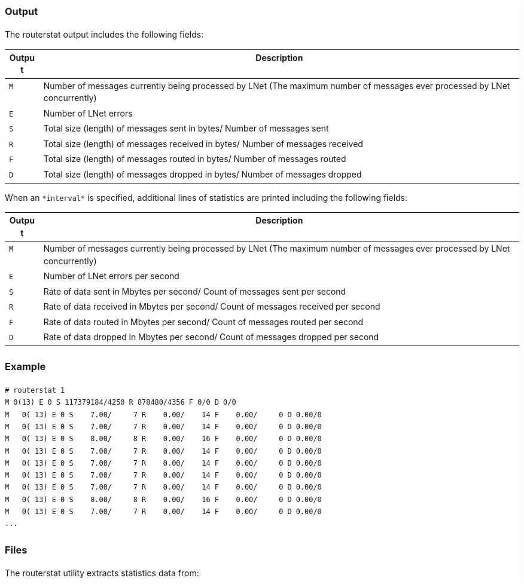 ### Output

The routerstat output includes the following fields:

| **Output** | **Description**                                              |
| ---------- | ------------------------------------------------------------ |
| `M`        | Number of messages currently being processed by LNet (The maximum number of messages ever processed by LNet concurrently) |
| `E`        | Number of LNet errors                                        |
| `S`        | Total size (length) of messages sent in bytes/ Number of messages sent |
| `R`        | Total size (length) of messages received in bytes/ Number of messages received |
| `F`        | Total size (length) of messages routed in bytes/ Number of messages routed |
| `D`        | Total size (length) of messages dropped in bytes/ Number of messages dropped |

When an `*interval*` is specified, additional lines of statistics are printed including the following fields:

| **Output** | **Description**                                              |
| ---------- | ------------------------------------------------------------ |
| `M`        | Number of messages currently being processed by LNet (The maximum number of messages ever processed by LNet concurrently) |
| `E`        | Number of LNet errors per second                             |
| `S`        | Rate of data sent in Mbytes per second/ Count of messages sent per second |
| `R`        | Rate of data received in Mbytes per second/ Count of messages received per second |
| `F`        | Rate of data routed in Mbytes per second/ Count of messages routed per second |
| `D`        | Rate of data dropped in Mbytes per second/ Count of messages dropped per second |

### Example

```
# routerstat 1
M 0(13) E 0 S 117379184/4250 R 878480/4356 F 0/0 D 0/0
M   0( 13) E 0 S    7.00/     7 R    0.00/    14 F    0.00/     0 D 0.00/0
M   0( 13) E 0 S    7.00/     7 R    0.00/    14 F    0.00/     0 D 0.00/0
M   0( 13) E 0 S    8.00/     8 R    0.00/    16 F    0.00/     0 D 0.00/0
M   0( 13) E 0 S    7.00/     7 R    0.00/    14 F    0.00/     0 D 0.00/0
M   0( 13) E 0 S    7.00/     7 R    0.00/    14 F    0.00/     0 D 0.00/0
M   0( 13) E 0 S    7.00/     7 R    0.00/    14 F    0.00/     0 D 0.00/0
M   0( 13) E 0 S    7.00/     7 R    0.00/    14 F    0.00/     0 D 0.00/0
M   0( 13) E 0 S    8.00/     8 R    0.00/    16 F    0.00/     0 D 0.00/0
M   0( 13) E 0 S    7.00/     7 R    0.00/    14 F    0.00/     0 D 0.00/0
...
```

### Files

The routerstat utility extracts statistics data from:
